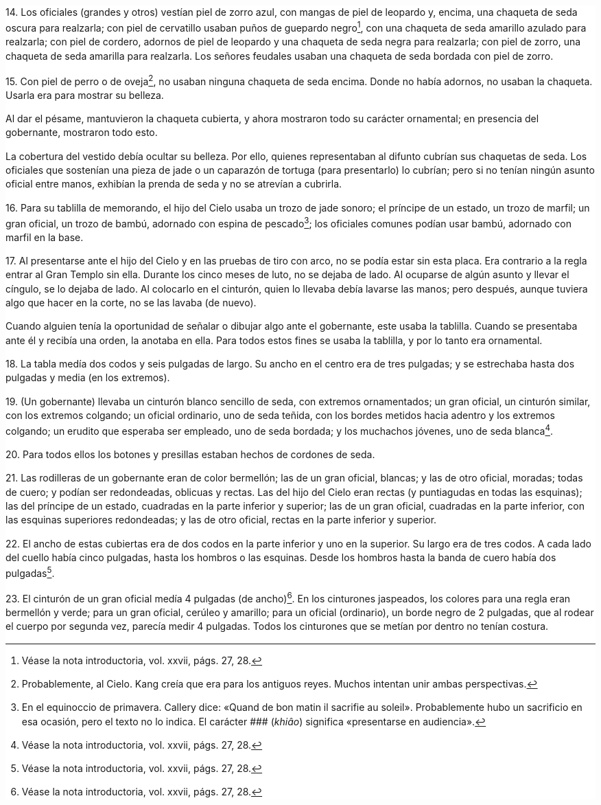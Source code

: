 14\. Los oficiales (grandes y otros) vestían piel de zorro azul, con mangas de piel de leopardo y, encima, una chaqueta de seda oscura para realzarla; con piel de cervatillo usaban puños de guepardo negro[^1], con una chaqueta de seda amarillo azulado para realzarla; con piel de cordero, adornos de piel de leopardo y una chaqueta de seda negra para realzarla; con piel de zorro, una chaqueta de seda amarilla para realzarla. Los señores feudales usaban una chaqueta de seda bordada con piel de zorro.

15\. Con piel de perro o de oveja[^2], no usaban ninguna chaqueta de seda encima. Donde no había adornos, no usaban la chaqueta. Usarla era para mostrar su belleza.

Al dar el pésame, mantuvieron la chaqueta cubierta, y ahora mostraron todo su carácter ornamental; en presencia del gobernante, mostraron todo esto.

La cobertura del vestido debía ocultar su belleza. Por ello, quienes representaban al difunto cubrían sus chaquetas de seda. Los oficiales que sostenían una pieza de jade o un caparazón de tortuga (para presentarlo) lo cubrían; pero si no tenían ningún asunto oficial entre manos, exhibían la prenda de seda y no se atrevían a cubrirla.

16\. Para su tablilla de memorando, el hijo del Cielo usaba un trozo de jade sonoro; el príncipe de un estado, un trozo de marfil; un gran oficial, un trozo de bambú, adornado con espina de pescado[^3]; los oficiales comunes podían usar bambú, adornado con marfil en la base.

17\. Al presentarse ante el hijo del Cielo y en las pruebas de tiro con arco, no se podía estar sin esta placa. Era contrario a la regla entrar al Gran Templo sin ella. Durante los cinco meses de luto, no se dejaba de lado. Al ocuparse de algún asunto y llevar el cíngulo, se lo dejaba de lado. Al colocarlo en el cinturón, quien lo llevaba debía lavarse las manos; pero después, aunque tuviera algo que hacer en la corte, no se las lavaba (de nuevo).

Cuando alguien tenía la oportunidad de señalar o dibujar algo ante el gobernante, este usaba la tablilla. Cuando se presentaba ante él y recibía una orden, la anotaba en ella. Para todos estos fines se usaba la tablilla, y por lo tanto era ornamental.

18\. La tabla medía dos codos y seis pulgadas de largo. Su ancho en el centro era de tres pulgadas; y se estrechaba hasta dos pulgadas y media (en los extremos).

19\. (Un gobernante) llevaba un cinturón blanco sencillo de seda, con extremos ornamentados; un gran oficial, un cinturón similar, con los extremos colgando; un oficial ordinario, uno de seda teñida, con los bordes metidos hacia adentro y los extremos colgando; un erudito que esperaba ser empleado, uno de seda bordada; y los muchachos jóvenes, uno de seda blanca[^1].


20\. Para todos ellos los botones y presillas estaban hechos de cordones de seda.

21\. Las rodilleras de un gobernante eran de color bermellón; las de un gran oficial, blancas; y las de otro oficial, moradas; todas de cuero; y podían ser redondeadas, oblicuas y rectas. Las del hijo del Cielo eran rectas (y puntiagudas en todas las esquinas); las del príncipe de un estado, cuadradas en la parte inferior y superior; las de un gran oficial, cuadradas en la parte inferior, con las esquinas superiores redondeadas; y las de otro oficial, rectas en la parte inferior y superior.

22\. El ancho de estas cubiertas era de dos codos en la parte inferior y uno en la superior. Su largo era de tres codos. A cada lado del cuello había cinco pulgadas, hasta los hombros o las esquinas. Desde los hombros hasta la banda de cuero había dos pulgadas[^1].

23\. El cinturón de un gran oficial medía 4 pulgadas (de ancho)[^1]. En los cinturones jaspeados, los colores para una regla eran bermellón y verde; para un gran oficial, cerúleo y amarillo; para un oficial (ordinario), un borde negro de 2 pulgadas, que al rodear el cuerpo por segunda vez, parecía medir 4 pulgadas. Todos los cinturones que se metían por dentro no tenían costura.


[^1]: Véase la nota introductoria, vol. xxvii, págs. 27, 28.
[^2]: Probablemente, al Cielo. Kang creía que era para los antiguos reyes. Muchos intentan unir ambas perspectivas.
[^3]: En el equinoccio de primavera. Callery dice: «Quand de bon matin il sacrifie au soleil». Probablemente hubo un sacrificio en esa ocasión, pero el texto no lo indica. El carácter ### (_khiâo_) significa «presentarse en audiencia».
[^4]: Probablemente, de la ciudad; muchos dicen, del Salón de la Distinción.
[^5]: Este anuncio fue dirigido, en primer lugar, a los espíritus de sus antepasados ​​reales. Compárese con Analectas III, 16.
[^1]: Esto no es fácil de entender ni de hacer inteligible. Un mes intercalado era una disposición irregular del año. Este y el mes anterior formaban un mes doble. El cierre de la mitad de la puerta indicaba que había transcurrido la mitad del tiempo. Quedaba la otra hoja para ser entregada —en el templo o en el palacio— al rey para todas las ceremonias o actos de gobierno apropiados en tal posición durante todo el mes intercalado. Algo similar esbozan los editores de Khien-lung como el significado.
[^2]: Estos recibieron ese nombre por la forma en que se hacían, ya que la tela se cortaba de forma recta y cuadrada.
[^3]: Y se dice que se juzga por el carácter de las medidas de gobierno; pero esto es ser demasiado exquisito para explicar la costumbre.
[^1]: Así parece que se dijo, pero no queda claro por qué se hizo así.
[^2]: Varias piezas del Shih aluden a esta temprana asistencia a la corte. Véase Libro II, ii, 8; iii, 8, y otros.
[^3]: Se sentaron o esperaron, no dentro de la cámara, sino afuera. Algún alto oficial podría querer plantear ante el gobernante un asunto que no se había atrevido a mencionar en público. El gobernante, por lo tanto, le concedía una audiencia privada; y no se sentía libre de asuntos hasta que todos se hubieran retirado.
[^1]: Véase vol. xxvii, pág. 180.
[^2]: Es decir, a la esposa se le proveía de lo que sobraba de las comidas del gobernante.
[^3]: Lû Tien dice: «No pisaría hormigas». Los editores de Khien-lung lo califican de «un comentario afeminado».
[^4]: La tablilla de un gobernante era de marfil; la de un oficial, únicamente de bambú, con puntas de marfil.
[^5]: Véase la Kâu Lit, Libro XXII, 25. Los editores de Khien-lung dicen que los métodos de esta adivinación se han perdido.
[^1]: «El carruaje sagrado» era el que se utilizaba para asistir a algún servicio del templo que requería ayuno previo. El párrafo tiene una estructura extraña. Se supone que el carruaje del gobernante al principio también era sagrado.
[^2]: Subió al pasillo elevado, es decir.
[^1]: No está claro qué eran las tablillas de este párrafo, ni si se llevaban en la mano o se insertaban en el cinto. El carácter ### (Zin) parece implicar esto último.
[^2]: Los editores de Khien-lung dicen que después de estas dos oraciones el tema del resto del párrafo es un estudiante ante su maestro.
[^1]: Y también cualquier tablilla u otras cosas a las que se pueda hacer referencia.
[^2]: Probando las cosas delante del gobernante para ver que eran buenas y seguras.
[^3]: Es decir, tocó con los dedos esas partes para ver que no hubiera granos pegados en ellas.
[^1]: El tema en las dos partes de este párrafo no parece ser el mismo. El oficial en el primero era simplemente un asistente, podemos suponer; en el segundo, alguien de rango superior. La copa en el primer caso era de especial preferencia; en el segundo, las copas eran las que se bebían con el gobernante en ciertos momentos, pero siempre se limitaban a tres.
[^2]: «Recordando», dice Kang, «las costumbres de la antigüedad». Véase Libro VII, i, 10, 11, etc., sobre el honor que se le tributaba al agua en sacrificios y festines, y sus razones.
[^2]: La cofia oscura, con cordones y borlas rojas que caían hasta el pecho, se usaba para el bautismo del hijo del Cielo. La cofia de lino negro, con cordones y borlas de varios colores, se usaba para el bautismo de un príncipe feudal. Una cofia oscura con cordones y borlas escarlata era usada por un señor feudal durante el ayuno. Una cofia oscura con cordones y borlas grises era usada por los oficiales en tareas similares.
[^1]: La satisfacción del gusto era lo principal en las festividades del pueblo llano.
[^2]: Sobre las dos bandejas mencionadas aquí, —la yü (compuesta por ### y ### a su derecha) y la kin (###),—véase el Libro VIII, i, 12.
[^3]: Este tipo de gorro se había usado en la antigüedad, y se utilizó en la ceremonia, aunque posteriormente se dejó de usar, por respeto a la antigua costumbre.
[^4]: Cuando su abuelo murió, y su padre (aún vivo) estaba de profundo luto por él.
[^1]: A modo de castigo o de desgracia.
[^2]: También en el castigo. Véase Libro III, iv, 2-5.
[^3]: 711-694 a. C.
[^4]: Si pudiéramos ver a alguien vestido como en aquellos tiempos, entenderíamos esto mejor de lo que lo hacemos.
[^5]: Por su carestía.
[^1]: Los cinco colores "correctos" eran azul (###, de tonalidad variable), escarlata (###, clavel, el color de la pulpa), blanco, negro y amarillo. Los "intermedios" eran verde (###), rojo (###), verde jade (###), púrpura (###) y amarillo laurel (###).
[^2]: Véase el artículo final de las «Narrativas de la Escuela». Se entiende que las palabras de Confucio implican una condena de Ki Khang-dze.
[^3]: Hecho de piel de cordero negra y piel de zorro blanca.
[^4]: O, según muchos, al dar consejos sobre la agricultura.
[^5]: De un solo color, usado por el rey, en un sacrificio fronterizo.
[^1]: O perro extranjero. Un animal como el tapir o el rinoceronte recibe el mismo nombre, pero no puede mencionarse aquí.
[^2]: «El vestido», dice Kang, «que usa la gente común».
[^1]: Desde este párrafo hasta el final de la sección, el texto es muy confuso; faltan caracteres aquí y allá, y las frases se amontonan sin una conexión natural. Khan Hâo ha intentado reajustarlas; pero yo he preferido seguir el orden de la edición imperial y otras ediciones. Los editores de Khien-lung aconsejan al lector que lo haga y que las aproveche al máximo consultando las notas de Kang Hsüan. El orden de Khan Hâo es el siguiente: párrafos 25, 19, 20, 27, 23, 21, 22, 24, 26, 28, 29. Con esta disposición se puede descifrar una especie de hilo de pensamiento.
[^1]: Las rodilleras del príncipe de un estado se representan así:![](/image/book/Confucianism/The_Li_Ki_Part_II/01400.gif) y las de un gran oficial,![](/image/book/Confucianism/The_Li_Ki_Part_II/01401.gif).
[^1]: Este, según los editores de Khien-lung, era el cinturón o faja del «vestimento correcto», y era blanco. Los cinturones jaspeados, dicen, se usaban en privado y en el tiempo libre.
[^2]: El carácter para cubrir rodillas aquí (### fû) es diferente al del párrafo 21 (###, pî); pero los editores de Khien-lung afirman que su significado es exactamente el mismo. Desconozco cómo se mencionan conjuntamente las cubre rodillas y el colgante del cinturón de soporte o de la balanza (###, colgar).
[^3]: Los faisanes a los que se hace referencia aquí se describen como lo hice en el R-Ya. Se supone que la «esposa» también incluye a las damas llamadas las «tres compañeras» del rey en el Libro I, ii, Parte ii, i.
[^1]: Khan Hâo dice: «La longitud del hombre es de 8 codos; por debajo de la cintura, 4½ (= 45 pulgadas). Un tercio de esto equivale a 15 pulgadas. 2 x 15 = 30 o 3 codos, la longitud de la faja y de las cubiertas en el párrafo 22». El codo debió ser más corto de lo que indica el nombre actual. Desconozco qué eran las «ligas».
[^2]: Kang Hsüan interpretó que aquí la gobernante era femenina y que significaba «la reina»; y, a pesar de la protesta de los editores de Khien-lung, creo que tenía razón. Este párrafo y el siguiente hablan de la reina y las damas que se acercaron a ella gracias a su trabajo en seda. ¿Por qué no podemos suponer que, en su función, podía conferir distinción a los merecedores como lo hacía el rey en la suya? Este pasaje parece demostrar que sí lo hizo.
[^3]: Estas damas —«esposas hereditarias»— aparecen también en el Libro I, II, Parte II, 1. Se dice comúnmente que había veintisiete miembros del harén real, cada uno con ese título; pero existe mucha vaguedad e incertidumbre en estas afirmaciones. «Las demás» debe referirse a las damas, esposas de los señores feudales y grandes oficiales, cuyo rango les otorgaba el privilegio de cooperar con la reina en la crianza de los gusanos de seda y la preparación de la seda.
[^1]: Véase vol. xxvii, página 100, nota 1.
[^2]: Y estaban a la derecha del gobernante, y volvían sus oídos a la izquierda para oírle.
[^3]: Para que el visitante más honorable no tuviera la molestia de responder con una reverencia.
[^1]: Kih y Kio eran la cuarta y tercera notas de la escala musical, correspondientes a nuestro Re y Si; Kung y Yü, la primera y quinta, correspondientes a Sol y Mi. Véase Chinese Classics, vol. iii, p. 84, nota.
[^2]: Zhâi Khî se toma como otro nombre para el Khû Zhze, Clásicos chinos, vol. iii, pág. 317-318.
[^1]: Había tres colgantes del cinturón: la piedra de jade en el centro, llamada el colgante de la «virtud»; y otros dos de objetos útiles a la izquierda y a la derecha, sobre los cuales leeremos más adelante. Se dice que el sujeto de las dos primeras frases, acertadamente según creo, es el heredero de un gobernante; mientras que las dos últimas tienen una aplicación más general.
[^2]: O 'un anillo de marfil'.
[^3]: Uno que aún no había sido coronado.
[^1]: Este párrafo parece estar fuera de lugar. Kang pensó que debería aparecer después de la primera oración del párrafo 27, en la última parte.
[^2]: A modo de agradecimiento al padre de la cocina.
[^1]: Compárese vol. xxvii, página 81, párrafo 62.
[^2]: Las frutas eran productos de la naturaleza, y no podían contener veneno. La comida cocinada podía haber sido manipulada, y quienes atendían a un hombre superior la probaban primero como medida de precaución para su seguridad.
[^3]: La conclusión evidentemente se pierde.
[^4]: Una repetición errónea y sin sentido de parte del párrafo 11.
[^5]: Se supone que para expresar su insatisfacción con alguna falta de cortesía por parte de su anfitrión.
[^6]: Esta frase es desconcertante y existen diferentes interpretaciones. He seguido a Kang Hsüan.
[^1]: Esta traducción parece darle demasiada importancia al texto; pero está basada en Khung Ying-tâ, Khan Hâo y otros.
[^2]: Estos regalos podrían descomponerse o resultar ofensivos, por lo que se enviaron estos acompañamientos con ellos.
[^1]: Decía, por ejemplo, que era para algún miembro de su familia.
[^2]: Este párrafo solo tiene quince caracteres, y su estructura no es compleja, pero pocos pasajes de la colección resultan más desconcertantes para un traductor. Si omitimos las negaciones de la oración anterior, el significado se aclara. El gran carruaje y el gran manto de piel se usaban en la mayor de todas las ceremonias, el sacrificio solsticial al Cielo, que ocupaba tanto la mente del soberano que se suponía que no debía pensar en nada más. El párrafo podría haber tenido un lugar más apropiado en el séptimo o noveno libro.
[^1]: Véase vol. xxvii, página 62, párrafo 6, y nota 2.
[^1]: Sobre la traducción de este y muchos de los párrafos inmediatamente anteriores, Callery dice: «El texto chino contiene expresiones bisílabas muy difíciles de traducir, porque son una especie de onomatopeyas que nada tienen en común con la naturaleza de las cosas a las que se aplican. Nada mejor que adoptar el sentido dado por los comentaristas». Pero estas combinaciones binomiales, que a menudo son repeticiones del mismo carácter, son solo onomatopoyéticas en el sentido en que todas las palabras, al principio sensualmente descriptivas, son aplicadas por la mente para expresar sus propios conceptos; metafóricas más que onomatopoyéticas. Son muy comunes en el Shih, o Libro de Poesía, y en toda composición apasionada y descriptiva. Lo mismo ocurre en otros idiomas, además del chino.
[^1]: Así lo dicen la mayoría de los comentaristas, pero esta última frase no es clara.